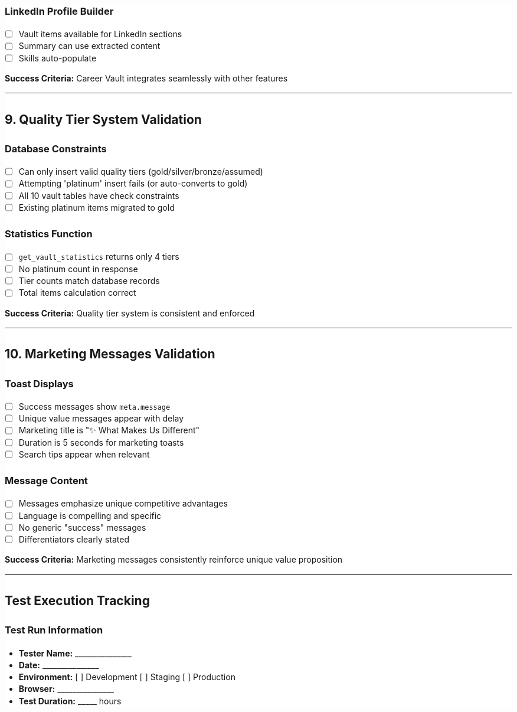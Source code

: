 ### LinkedIn Profile Builder
- [ ] Vault items available for LinkedIn sections
- [ ] Summary can use extracted content
- [ ] Skills auto-populate

**Success Criteria:** Career Vault integrates seamlessly with other features

---

## 9. Quality Tier System Validation

### Database Constraints
- [ ] Can only insert valid quality tiers (gold/silver/bronze/assumed)
- [ ] Attempting 'platinum' insert fails (or auto-converts to gold)
- [ ] All 10 vault tables have check constraints
- [ ] Existing platinum items migrated to gold

### Statistics Function
- [ ] `get_vault_statistics` returns only 4 tiers
- [ ] No platinum count in response
- [ ] Tier counts match database records
- [ ] Total items calculation correct

**Success Criteria:** Quality tier system is consistent and enforced

---

## 10. Marketing Messages Validation

### Toast Displays
- [ ] Success messages show `meta.message`
- [ ] Unique value messages appear with delay
- [ ] Marketing title is "✨ What Makes Us Different"
- [ ] Duration is 5 seconds for marketing toasts
- [ ] Search tips appear when relevant

### Message Content
- [ ] Messages emphasize unique competitive advantages
- [ ] Language is compelling and specific
- [ ] No generic "success" messages
- [ ] Differentiators clearly stated

**Success Criteria:** Marketing messages consistently reinforce unique value proposition

---

## Test Execution Tracking

### Test Run Information
- **Tester Name:** _______________
- **Date:** _______________
- **Environment:** [ ] Development [ ] Staging [ ] Production
- **Browser:** _______________
- **Test Duration:** _____ hours
